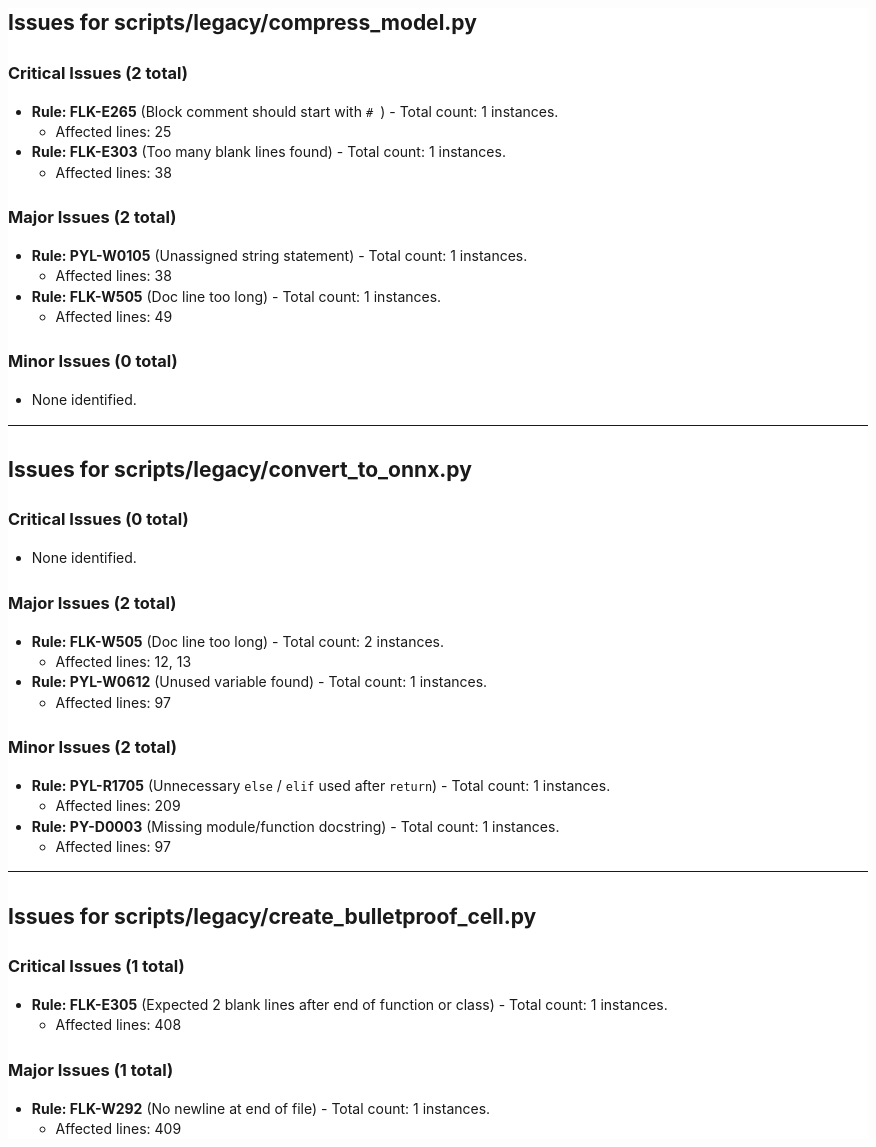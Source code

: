 
## Issues for scripts/legacy/compress_model.py

### Critical Issues (2 total)
- **Rule: FLK-E265** (Block comment should start with `# `) - Total count: 1 instances.
  - Affected lines: 25
- **Rule: FLK-E303** (Too many blank lines found) - Total count: 1 instances.
  - Affected lines: 38

### Major Issues (2 total)
- **Rule: PYL-W0105** (Unassigned string statement) - Total count: 1 instances.
  - Affected lines: 38
- **Rule: FLK-W505** (Doc line too long) - Total count: 1 instances.
  - Affected lines: 49

### Minor Issues (0 total)
- None identified.

---

## Issues for scripts/legacy/convert_to_onnx.py

### Critical Issues (0 total)
- None identified.

### Major Issues (2 total)
- **Rule: FLK-W505** (Doc line too long) - Total count: 2 instances.
  - Affected lines: 12, 13
- **Rule: PYL-W0612** (Unused variable found) - Total count: 1 instances.
  - Affected lines: 97

### Minor Issues (2 total)
- **Rule: PYL-R1705** (Unnecessary `else` / `elif` used after `return`) - Total count: 1 instances.
  - Affected lines: 209
- **Rule: PY-D0003** (Missing module/function docstring) - Total count: 1 instances.
  - Affected lines: 97

---

## Issues for scripts/legacy/create_bulletproof_cell.py

### Critical Issues (1 total)
- **Rule: FLK-E305** (Expected 2 blank lines after end of function or class) - Total count: 1 instances.
  - Affected lines: 408

### Major Issues (1 total)
- **Rule: FLK-W292** (No newline at end of file) - Total count: 1 instances.
  - Affected lines: 409
